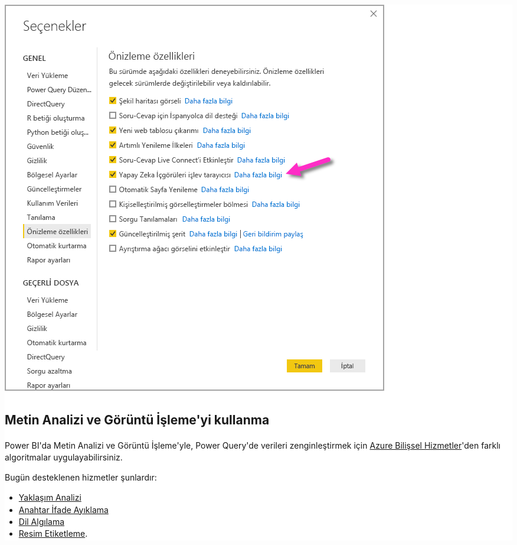 ![Power BI Desktop için Yapay Zeka İçgörüleri seçeneği](media/desktop-ai-insights/ai-insights-01.png)


## <a name="using-text-analytics-and-vision"></a>Metin Analizi ve Görüntü İşleme'yi kullanma

Power BI'da Metin Analizi ve Görüntü İşleme'yle, Power Query'de verileri zenginleştirmek için [Azure Bilişsel Hizmetler](https://azure.microsoft.com/services/cognitive-services/)'den farklı algoritmalar uygulayabilirsiniz.

Bugün desteklenen hizmetler şunlardır:

* [Yaklaşım Analizi](https://docs.microsoft.com/azure/cognitive-services/text-analytics/how-tos/text-analytics-how-to-sentiment-analysis)
* [Anahtar İfade Ayıklama](https://docs.microsoft.com/azure/cognitive-services/text-analytics/how-tos/text-analytics-how-to-keyword-extraction)
* [Dil Algılama](https://docs.microsoft.com/azure/cognitive-services/text-analytics/how-tos/text-analytics-how-to-language-detection)
* [Resim Etiketleme](https://docs.microsoft.com/azure/cognitive-services/computer-vision/concept-tagging-images). 
